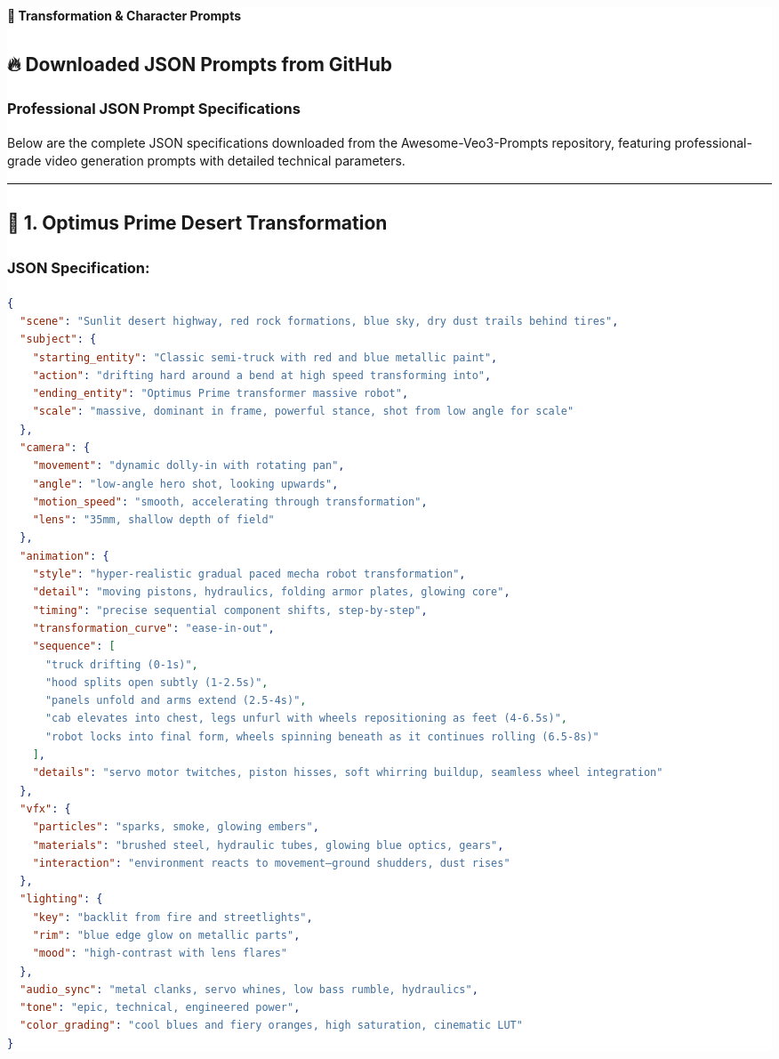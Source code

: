 #### 🤖 **Transformation & Character Prompts**

## 🔥 **Downloaded JSON Prompts from GitHub**

### **Professional JSON Prompt Specifications**

Below are the complete JSON specifications downloaded from the Awesome-Veo3-Prompts repository, featuring professional-grade video generation prompts with detailed technical parameters.

---

## 🚗 **1. Optimus Prime Desert Transformation**

### **JSON Specification:**
```json
{
  "scene": "Sunlit desert highway, red rock formations, blue sky, dry dust trails behind tires",
  "subject": {
    "starting_entity": "Classic semi-truck with red and blue metallic paint",
    "action": "drifting hard around a bend at high speed transforming into",
    "ending_entity": "Optimus Prime transformer massive robot",
    "scale": "massive, dominant in frame, powerful stance, shot from low angle for scale"
  },
  "camera": {
    "movement": "dynamic dolly-in with rotating pan",
    "angle": "low-angle hero shot, looking upwards",
    "motion_speed": "smooth, accelerating through transformation",
    "lens": "35mm, shallow depth of field"
  },
  "animation": {
    "style": "hyper-realistic gradual paced mecha robot transformation",
    "detail": "moving pistons, hydraulics, folding armor plates, glowing core",
    "timing": "precise sequential component shifts, step-by-step",
    "transformation_curve": "ease-in-out",
    "sequence": [
      "truck drifting (0-1s)",
      "hood splits open subtly (1-2.5s)",
      "panels unfold and arms extend (2.5-4s)",
      "cab elevates into chest, legs unfurl with wheels repositioning as feet (4-6.5s)",
      "robot locks into final form, wheels spinning beneath as it continues rolling (6.5-8s)"
    ],
    "details": "servo motor twitches, piston hisses, soft whirring buildup, seamless wheel integration"
  },
  "vfx": {
    "particles": "sparks, smoke, glowing embers",
    "materials": "brushed steel, hydraulic tubes, glowing blue optics, gears",
    "interaction": "environment reacts to movement—ground shudders, dust rises"
  },
  "lighting": {
    "key": "backlit from fire and streetlights",
    "rim": "blue edge glow on metallic parts",
    "mood": "high-contrast with lens flares"
  },
  "audio_sync": "metal clanks, servo whines, low bass rumble, hydraulics",
  "tone": "epic, technical, engineered power",
  "color_grading": "cool blues and fiery oranges, high saturation, cinematic LUT"
}
```
